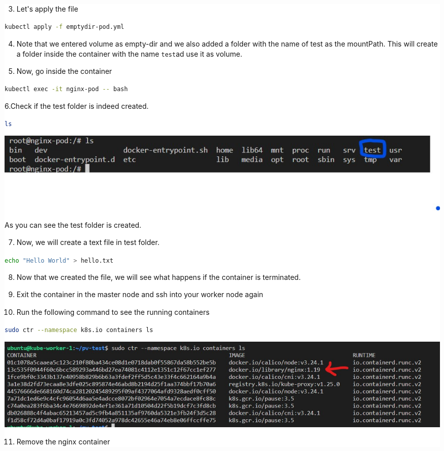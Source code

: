
3. Let's apply the file

```bash
kubectl apply -f emptydir-pod.yml
```
4. Note that we entered volume as empty-dir and we also added a folder with the name of test as the mountPath. This will create a folder inside the container with the name `test`ad use it as volume.

5. Now, go inside the container 

```bash
kubectl exec -it nginx-pod -- bash
```

6.Check if the test folder is indeed created.
```bash
ls
```
![test](test.jpg)

As you can see the test folder is created.

7. Now, we will create a text file in test folder.

```bash
echo "Hello World" > hello.txt
```

8. Now that we created the file, we will see what happens if the container is terminated.

9. Exit the container in the master node and ssh into your worker node again

10. Run the following command to see the running containers

```bash
sudo ctr --namespace k8s.io containers ls
```
![containers](container%20list.jpg)

11. Remove the nginx container
